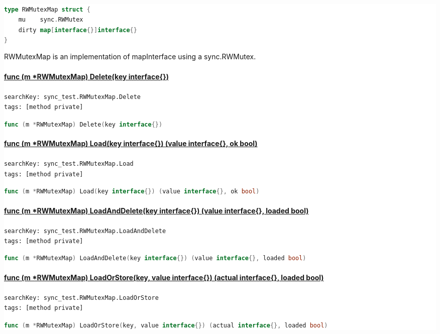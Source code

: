 ```Go
type RWMutexMap struct {
	mu    sync.RWMutex
	dirty map[interface{}]interface{}
}
```

RWMutexMap is an implementation of mapInterface using a sync.RWMutex. 

#### <a id="RWMutexMap.Delete" href="#RWMutexMap.Delete">func (m *RWMutexMap) Delete(key interface{})</a>

```
searchKey: sync_test.RWMutexMap.Delete
tags: [method private]
```

```Go
func (m *RWMutexMap) Delete(key interface{})
```

#### <a id="RWMutexMap.Load" href="#RWMutexMap.Load">func (m *RWMutexMap) Load(key interface{}) (value interface{}, ok bool)</a>

```
searchKey: sync_test.RWMutexMap.Load
tags: [method private]
```

```Go
func (m *RWMutexMap) Load(key interface{}) (value interface{}, ok bool)
```

#### <a id="RWMutexMap.LoadAndDelete" href="#RWMutexMap.LoadAndDelete">func (m *RWMutexMap) LoadAndDelete(key interface{}) (value interface{}, loaded bool)</a>

```
searchKey: sync_test.RWMutexMap.LoadAndDelete
tags: [method private]
```

```Go
func (m *RWMutexMap) LoadAndDelete(key interface{}) (value interface{}, loaded bool)
```

#### <a id="RWMutexMap.LoadOrStore" href="#RWMutexMap.LoadOrStore">func (m *RWMutexMap) LoadOrStore(key, value interface{}) (actual interface{}, loaded bool)</a>

```
searchKey: sync_test.RWMutexMap.LoadOrStore
tags: [method private]
```

```Go
func (m *RWMutexMap) LoadOrStore(key, value interface{}) (actual interface{}, loaded bool)
```
